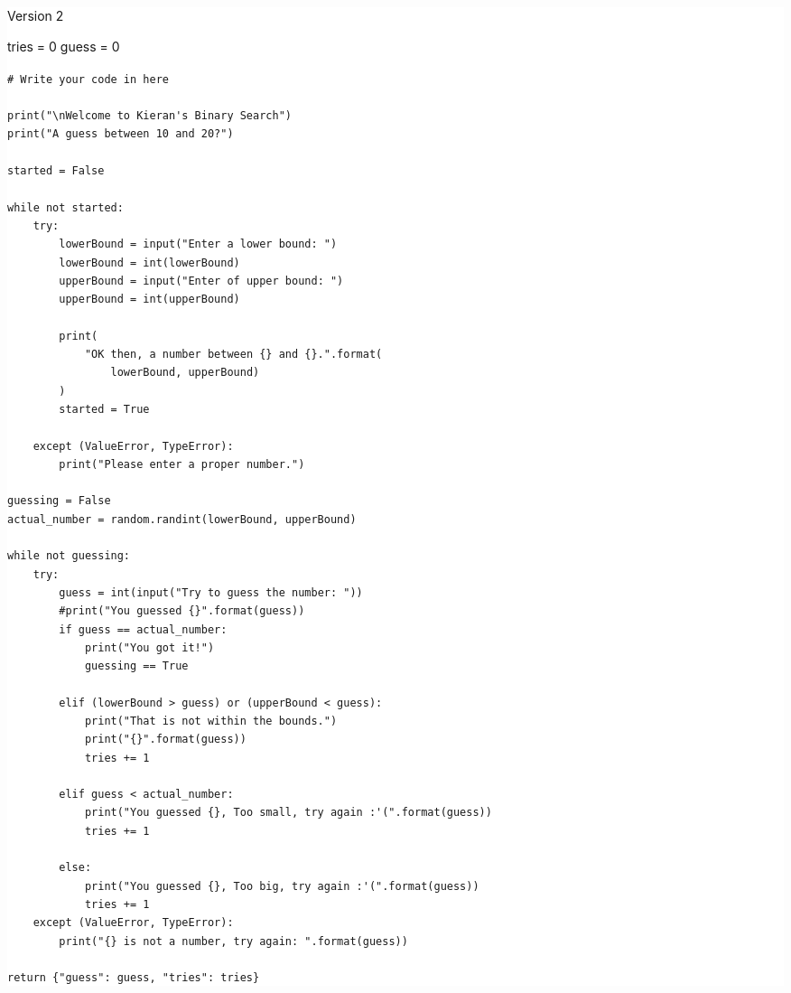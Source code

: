 
Version 2

tries = 0
    guess = 0

    # Write your code in here

    print("\nWelcome to Kieran's Binary Search")
    print("A guess between 10 and 20?")

    started = False

    while not started:
        try:
            lowerBound = input("Enter a lower bound: ")
            lowerBound = int(lowerBound)
            upperBound = input("Enter of upper bound: ")
            upperBound = int(upperBound)

            print(
                "OK then, a number between {} and {}.".format(
                    lowerBound, upperBound)
            )
            started = True

        except (ValueError, TypeError):
            print("Please enter a proper number.")

    guessing = False
    actual_number = random.randint(lowerBound, upperBound)

    while not guessing:
        try:
            guess = int(input("Try to guess the number: "))
            #print("You guessed {}".format(guess))
            if guess == actual_number:
                print("You got it!")
                guessing == True

            elif (lowerBound > guess) or (upperBound < guess):
                print("That is not within the bounds.")
                print("{}".format(guess))
                tries += 1

            elif guess < actual_number:
                print("You guessed {}, Too small, try again :'(".format(guess))
                tries += 1

            else:
                print("You guessed {}, Too big, try again :'(".format(guess))
                tries += 1
        except (ValueError, TypeError):
            print("{} is not a number, try again: ".format(guess))

    return {"guess": guess, "tries": tries}